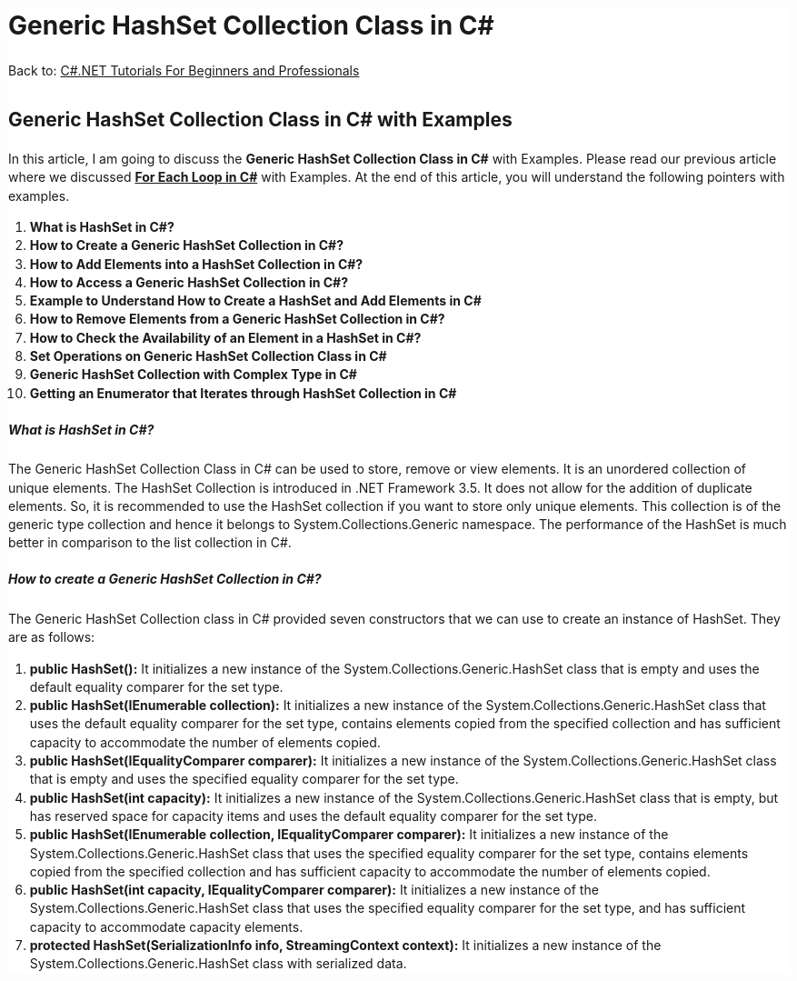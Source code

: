 # Generic HashSet Collection Class in C#
		

Back to: [C#.NET Tutorials For Beginners and Professionals](https://dotnettutorials.net/course/csharp-dot-net-tutorials/)

## **Generic HashSet<T> Collection Class in C# with Examples**

In this article, I am going to discuss the **Generic HashSet<T> Collection Class in C#** with Examples. Please read our previous article where we discussed [**For Each Loop in C#**](https://dotnettutorials.net/lesson/foreach-loop-in-csharp/) with Examples. At the end of this article, you will understand the following pointers with examples.

1. **What is HashSet<T> in C#?**
2. **How to Create a Generic HashSet Collection in C#?**
3. **How to Add Elements into a HashSet Collection in C#?**
4. **How to Access a Generic HashSet<T> Collection in C#?**
5. **Example to Understand How to Create a HashSet and Add Elements in C#**
6. **How to Remove Elements from a Generic HashSet<T> Collection in C#?**
7. **How to Check the Availability of an Element in a HashSet in C#?**
8. **Set Operations on Generic HashSet<T> Collection Class in C#**
9. **Generic HashSet Collection with Complex Type in C#**
10. **Getting an Enumerator that Iterates through HashSet<T> Collection in C#**

##### **What is HashSet<T> in C#?**

The Generic HashSet<T> Collection Class in C# can be used to store, remove or view elements. It is an unordered collection of unique elements. The HashSet<T> Collection is introduced in .NET Framework 3.5. It does not allow for the addition of duplicate elements. So, it is recommended to use the HashSet collection if you want to store only unique elements. This collection is of the generic type collection and hence it belongs to System.Collections.Generic namespace. The performance of the HashSet is much better in comparison to the list collection in C#.

##### **How to create a Generic HashSet Collection in C#?**

The Generic HashSet Collection class in C# provided seven constructors that we can use to create an instance of HashSet. They are as follows:

1. **public HashSet():** It initializes a new instance of the System.Collections.Generic.HashSet class that is empty and uses the default equality comparer for the set type.
2. **public HashSet(IEnumerable<T> collection):** It initializes a new instance of the System.Collections.Generic.HashSet class that uses the default equality comparer for the set type, contains elements copied from the specified collection and has sufficient capacity to accommodate the number of elements copied.
3. **public HashSet(IEqualityComparer<T> comparer):** It initializes a new instance of the System.Collections.Generic.HashSet class that is empty and uses the specified equality comparer for the set type.
4. **public HashSet(int capacity):** It initializes a new instance of the System.Collections.Generic.HashSet class that is empty, but has reserved space for capacity items and uses the default equality comparer for the set type.
5. **public HashSet(IEnumerable<T> collection, IEqualityComparer<T> comparer):** It initializes a new instance of the System.Collections.Generic.HashSet class that uses the specified equality comparer for the set type, contains elements copied from the specified collection and has sufficient capacity to accommodate the number of elements copied.
6. **public HashSet(int capacity, IEqualityComparer<T> comparer):** It initializes a new instance of the System.Collections.Generic.HashSet class that uses the specified equality comparer for the set type, and has sufficient capacity to accommodate capacity elements.
7. **protected HashSet(SerializationInfo info, StreamingContext context):** It initializes a new instance of the System.Collections.Generic.HashSet class with serialized data.
